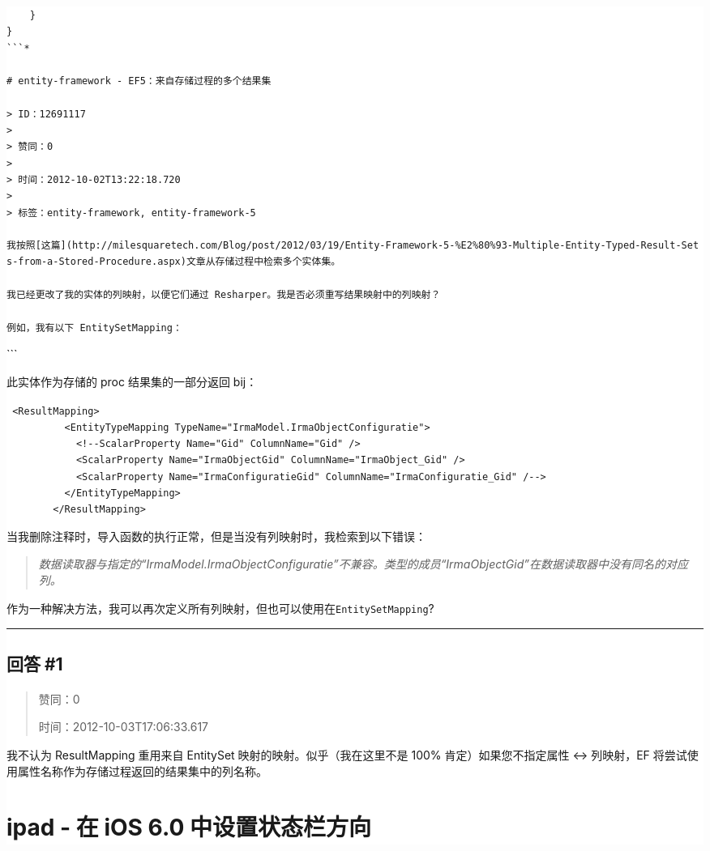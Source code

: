 ```
    }
} 
```*

# entity-framework - EF5：来自存储过程的多个结果集

> ID：12691117
> 
> 赞同：0
> 
> 时间：2012-10-02T13:22:18.720
> 
> 标签：entity-framework, entity-framework-5

我按照[这篇](http://milesquaretech.com/Blog/post/2012/03/19/Entity-Framework-5-%E2%80%93-Multiple-Entity-Typed-Result-Sets-from-a-Stored-Procedure.aspx)文章从存储过程中检索多个实体集。

我已经更改了我的实体的列映射，以便它们通过 Resharper。我是否必须重写结果映射中的列映射？

例如，我有以下 EntitySetMapping：

```
 <EntitySetMapping Name="IrmaObjectConfiguraties">
        <EntityTypeMapping TypeName="IrmaModel.IrmaObjectConfiguratie">
          <MappingFragment StoreEntitySet="IrmaObjectConfiguratie">
            <ScalarProperty Name="Gid" ColumnName="GID" />
            <ScalarProperty Name="IrmaObjectGid" ColumnName="IrmaObject_GID" />
            <ScalarProperty Name="IrmaConfiguratieGid" ColumnName="IrmaConfiguratie_GID" />
          </MappingFragment>
        </EntityTypeMapping>
      </EntitySetMapping> 
```

此实体作为存储的 proc 结果集的一部分返回 bij：

```
 <ResultMapping>
          <EntityTypeMapping TypeName="IrmaModel.IrmaObjectConfiguratie">
            <!--ScalarProperty Name="Gid" ColumnName="Gid" />
            <ScalarProperty Name="IrmaObjectGid" ColumnName="IrmaObject_Gid" />
            <ScalarProperty Name="IrmaConfiguratieGid" ColumnName="IrmaConfiguratie_Gid" /-->
          </EntityTypeMapping>
        </ResultMapping> 
```

当我删除注释时，导入函数的执行正常，但是当没有列映射时，我检索到以下错误：

> *数据读取器与指定的“IrmaModel.IrmaObjectConfiguratie”不兼容。类型的成员“IrmaObjectGid”在数据读取器中没有同名的对应列。*

作为一种解决方法，我可以再次定义所有列映射，但也可以使用在`EntitySetMapping`?

* * *

## 回答 #1

> 赞同：0
> 
> 时间：2012-10-03T17:06:33.617

我不认为 ResultMapping 重用来自 EntitySet 映射的映射。似乎（我在这里不是 100% 肯定）如果您不指定属性 <-> 列映射，EF 将尝试使用属性名称作为存储过程返回的结果集中的列名称。

# ipad - 在 iOS 6.0 中设置状态栏方向

```